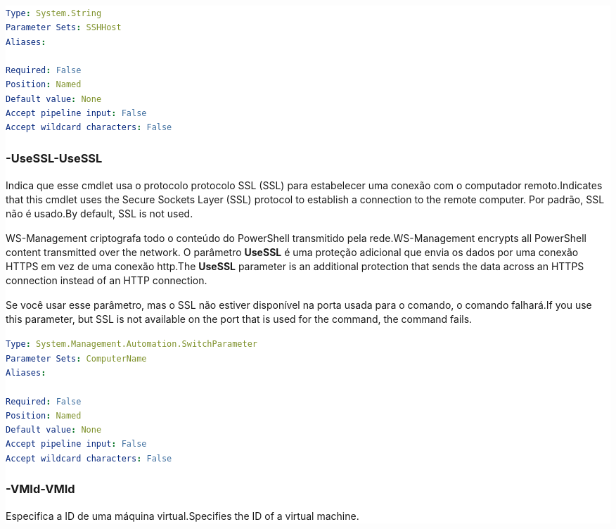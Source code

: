 ```yaml
Type: System.String
Parameter Sets: SSHHost
Aliases:

Required: False
Position: Named
Default value: None
Accept pipeline input: False
Accept wildcard characters: False
```

### <span data-ttu-id="c6c97-339">-UseSSL</span><span class="sxs-lookup"><span data-stu-id="c6c97-339">-UseSSL</span></span>

<span data-ttu-id="c6c97-340">Indica que esse cmdlet usa o protocolo protocolo SSL (SSL) para estabelecer uma conexão com o computador remoto.</span><span class="sxs-lookup"><span data-stu-id="c6c97-340">Indicates that this cmdlet uses the Secure Sockets Layer (SSL) protocol to establish a connection to the remote computer.</span></span> <span data-ttu-id="c6c97-341">Por padrão, SSL não é usado.</span><span class="sxs-lookup"><span data-stu-id="c6c97-341">By default, SSL is not used.</span></span>

<span data-ttu-id="c6c97-342">WS-Management criptografa todo o conteúdo do PowerShell transmitido pela rede.</span><span class="sxs-lookup"><span data-stu-id="c6c97-342">WS-Management encrypts all PowerShell content transmitted over the network.</span></span> <span data-ttu-id="c6c97-343">O parâmetro **UseSSL** é uma proteção adicional que envia os dados por uma conexão HTTPS em vez de uma conexão http.</span><span class="sxs-lookup"><span data-stu-id="c6c97-343">The **UseSSL** parameter is an additional protection that sends the data across an HTTPS connection instead of an HTTP connection.</span></span>

<span data-ttu-id="c6c97-344">Se você usar esse parâmetro, mas o SSL não estiver disponível na porta usada para o comando, o comando falhará.</span><span class="sxs-lookup"><span data-stu-id="c6c97-344">If you use this parameter, but SSL is not available on the port that is used for the command, the command fails.</span></span>

```yaml
Type: System.Management.Automation.SwitchParameter
Parameter Sets: ComputerName
Aliases:

Required: False
Position: Named
Default value: None
Accept pipeline input: False
Accept wildcard characters: False
```

### <span data-ttu-id="c6c97-345">-VMId</span><span class="sxs-lookup"><span data-stu-id="c6c97-345">-VMId</span></span>

<span data-ttu-id="c6c97-346">Especifica a ID de uma máquina virtual.</span><span class="sxs-lookup"><span data-stu-id="c6c97-346">Specifies the ID of a virtual machine.</span></span>
